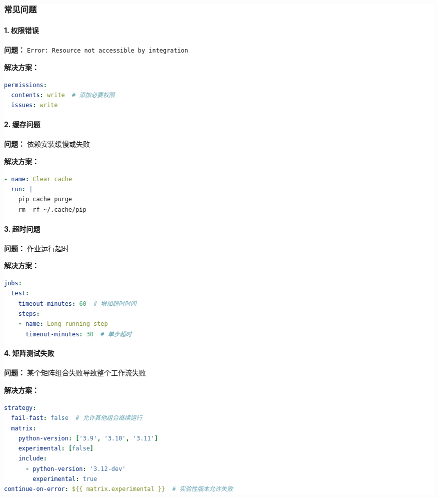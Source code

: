 ### 常见问题

#### 1. 权限错误

**问题：** `Error: Resource not accessible by integration`

**解决方案：**
```yaml
permissions:
  contents: write  # 添加必要权限
  issues: write
```

#### 2. 缓存问题

**问题：** 依赖安装缓慢或失败

**解决方案：**
```yaml
- name: Clear cache
  run: |
    pip cache purge
    rm -rf ~/.cache/pip
```

#### 3. 超时问题

**问题：** 作业运行超时

**解决方案：**
```yaml
jobs:
  test:
    timeout-minutes: 60  # 增加超时时间
    steps:
    - name: Long running step
      timeout-minutes: 30  # 单步超时
```

#### 4. 矩阵测试失败

**问题：** 某个矩阵组合失败导致整个工作流失败

**解决方案：**
```yaml
strategy:
  fail-fast: false  # 允许其他组合继续运行
  matrix:
    python-version: ['3.9', '3.10', '3.11']
    experimental: [false]
    include:
      - python-version: '3.12-dev'
        experimental: true
continue-on-error: ${{ matrix.experimental }}  # 实验性版本允许失败
```
